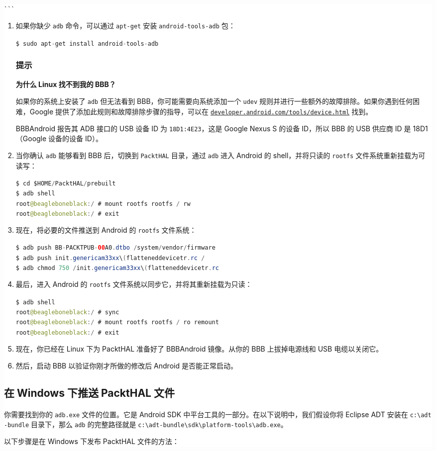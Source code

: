     ```

1.  如果你缺少 `adb` 命令，可以通过 `apt-get` 安装 `android-tools-adb` 包：

    ```java
    $ sudo apt-get install android-tools-adb

    ```

    ### 提示

    **为什么 Linux 找不到我的 BBB？**

    如果你的系统上安装了 `adb` 但无法看到 BBB，你可能需要向系统添加一个 `udev` 规则并进行一些额外的故障排除。如果你遇到任何困难，Google 提供了添加此规则和故障排除步骤的指导，可以在 [`developer.android.com/tools/device.html`](http://developer.android.com/tools/device.html) 找到。

    BBBAndroid 报告其 ADB 接口的 USB 设备 ID 为 `18D1:4E23`，这是 Google Nexus S 的设备 ID，所以 BBB 的 USB 供应商 ID 是 18D1（Google 设备的设备 ID）。

1.  当你确认 `adb` 能够看到 BBB 后，切换到 `PacktHAL` 目录，通过 `adb` 进入 Android 的 shell，并将只读的 `rootfs` 文件系统重新挂载为可读写：

    ```java
    $ cd $HOME/PacktHAL/prebuilt
    $ adb shell
    root@beagleboneblack:/ # mount rootfs rootfs / rw
    root@beagleboneblack:/ # exit

    ```

1.  现在，将必要的文件推送到 Android 的 `rootfs` 文件系统：

    ```java
    $ adb push BB-PACKTPUB-00A0.dtbo /system/vendor/firmware
    $ adb push init.genericam33xx\(flatteneddevicetr.rc /
    $ adb chmod 750 /init.genericam33xx\(flatteneddevicetr.rc

    ```

1.  最后，进入 Android 的 `rootfs` 文件系统以同步它，并将其重新挂载为只读：

    ```java
    $ adb shell
    root@beagleboneblack:/ # sync
    root@beagleboneblack:/ # mount rootfs rootfs / ro remount
    root@beagleboneblack:/ # exit

    ```

1.  现在，你已经在 Linux 下为 PacktHAL 准备好了 BBBAndroid 镜像。从你的 BBB 上拔掉电源线和 USB 电缆以关闭它。

1.  然后，启动 BBB 以验证你刚才所做的修改后 Android 是否能正常启动。

## 在 Windows 下推送 PacktHAL 文件

你需要找到你的 `adb.exe` 文件的位置。它是 Android SDK 中平台工具的一部分。在以下说明中，我们假设你将 Eclipse ADT 安装在 `c:\adt-bundle` 目录下，那么 `adb` 的完整路径就是 `c:\adt-bundle\sdk\platform-tools\adb.exe`。

以下步骤是在 Windows 下发布 PacktHAL 文件的方法：
